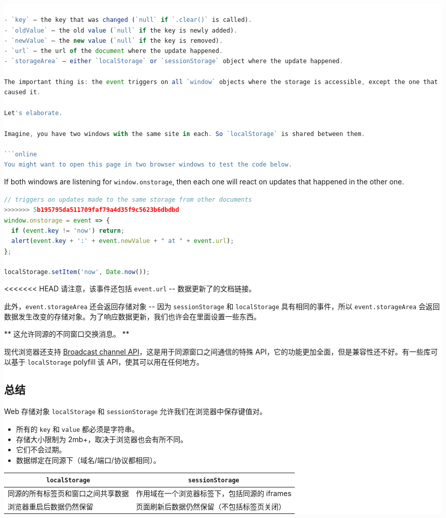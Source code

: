 ```js run

- `key` – the key that was changed (`null` if `.clear()` is called).
- `oldValue` – the old value (`null` if the key is newly added).
- `newValue` – the new value (`null` if the key is removed).
- `url` – the url of the document where the update happened.
- `storageArea` – either `localStorage` or `sessionStorage` object where the update happened.

The important thing is: the event triggers on all `window` objects where the storage is accessible, except the one that caused it.

Let's elaborate.

Imagine, you have two windows with the same site in each. So `localStorage` is shared between them.

```online
You might want to open this page in two browser windows to test the code below.
```

If both windows are listening for `window.onstorage`, then each one will react on updates that happened in the other one.

```js run
// triggers on updates made to the same storage from other documents
>>>>>>> 5b195795da511709faf79a4d35f9c5623b6dbdbd
window.onstorage = event => {
  if (event.key != 'now') return;
  alert(event.key + ':' + event.newValue + " at " + event.url);
};

localStorage.setItem('now', Date.now());
```

<<<<<<< HEAD
请注意，该事件还包括 `event.url` -- 数据更新了的文档链接。

此外，`event.storageArea` 还会返回存储对象 -- 因为 `sessionStorage` 和 `localStorage` 具有相同的事件，所以 `event.storageArea` 会返回数据发生改变的存储对象。为了响应数据更新，我们也许会在里面设置一些东西。

** 这允许同源的不同窗口交换消息。 **

现代浏览器还支持 [Broadcast channel API](https://developer.mozilla.org/en-US/docs/Web/API/Broadcast_Channel_API)，这是用于同源窗口之间通信的特殊 API，它的功能更加全面，但是兼容性还不好。有一些库可以基于 `localStorage` polyfill 该 API，使其可以用在任何地方。

## 总结

Web 存储对象 `localStorage` 和 `sessionStorage` 允许我们在浏览器中保存键值对。

- 所有的 `key` 和 `value` 都必须是字符串。
- 存储大小限制为 2mb+，取决于浏览器也会有所不同。
- 它们不会过期。
- 数据绑定在同源下（域名/端口/协议都相同）。

| `localStorage` | `sessionStorage` |
|----------------|------------------|
| 同源的所有标签页和窗口之间共享数据 | 作用域在一个浏览器标签下，包括同源的 iframes |
| 浏览器重启后数据仍然保留 | 页面刷新后数据仍然保留（不包括标签页关闭） |
